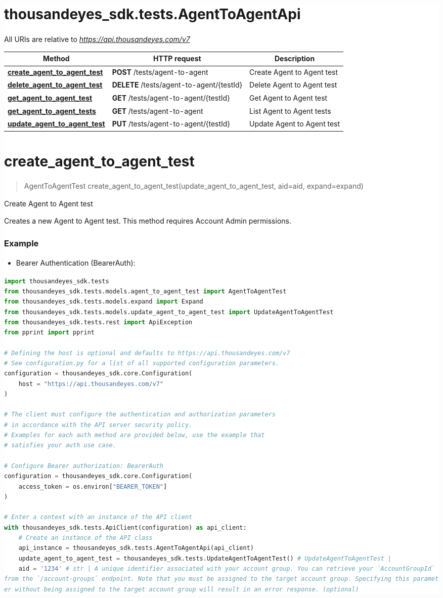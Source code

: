 # thousandeyes_sdk.tests.AgentToAgentApi

All URIs are relative to *https://api.thousandeyes.com/v7*

Method | HTTP request | Description
------------- | ------------- | -------------
[**create_agent_to_agent_test**](AgentToAgentApi.md#create_agent_to_agent_test) | **POST** /tests/agent-to-agent | Create Agent to Agent test
[**delete_agent_to_agent_test**](AgentToAgentApi.md#delete_agent_to_agent_test) | **DELETE** /tests/agent-to-agent/{testId} | Delete Agent to Agent test
[**get_agent_to_agent_test**](AgentToAgentApi.md#get_agent_to_agent_test) | **GET** /tests/agent-to-agent/{testId} | Get Agent to Agent test
[**get_agent_to_agent_tests**](AgentToAgentApi.md#get_agent_to_agent_tests) | **GET** /tests/agent-to-agent | List Agent to Agent tests
[**update_agent_to_agent_test**](AgentToAgentApi.md#update_agent_to_agent_test) | **PUT** /tests/agent-to-agent/{testId} | Update Agent to Agent test


# **create_agent_to_agent_test**
> AgentToAgentTest create_agent_to_agent_test(update_agent_to_agent_test, aid=aid, expand=expand)

Create Agent to Agent test

Creates a new Agent to Agent test. This method requires Account Admin permissions.

### Example

* Bearer Authentication (BearerAuth):

```python
import thousandeyes_sdk.tests
from thousandeyes_sdk.tests.models.agent_to_agent_test import AgentToAgentTest
from thousandeyes_sdk.tests.models.expand import Expand
from thousandeyes_sdk.tests.models.update_agent_to_agent_test import UpdateAgentToAgentTest
from thousandeyes_sdk.tests.rest import ApiException
from pprint import pprint

# Defining the host is optional and defaults to https://api.thousandeyes.com/v7
# See configuration.py for a list of all supported configuration parameters.
configuration = thousandeyes_sdk.core.Configuration(
    host = "https://api.thousandeyes.com/v7"
)

# The client must configure the authentication and authorization parameters
# in accordance with the API server security policy.
# Examples for each auth method are provided below, use the example that
# satisfies your auth use case.

# Configure Bearer authorization: BearerAuth
configuration = thousandeyes_sdk.core.Configuration(
    access_token = os.environ["BEARER_TOKEN"]
)

# Enter a context with an instance of the API client
with thousandeyes_sdk.tests.ApiClient(configuration) as api_client:
    # Create an instance of the API class
    api_instance = thousandeyes_sdk.tests.AgentToAgentApi(api_client)
    update_agent_to_agent_test = thousandeyes_sdk.tests.UpdateAgentToAgentTest() # UpdateAgentToAgentTest | 
    aid = '1234' # str | A unique identifier associated with your account group. You can retrieve your `AccountGroupId` from the `/account-groups` endpoint. Note that you must be assigned to the target account group. Specifying this parameter without being assigned to the target account group will result in an error response. (optional)
```